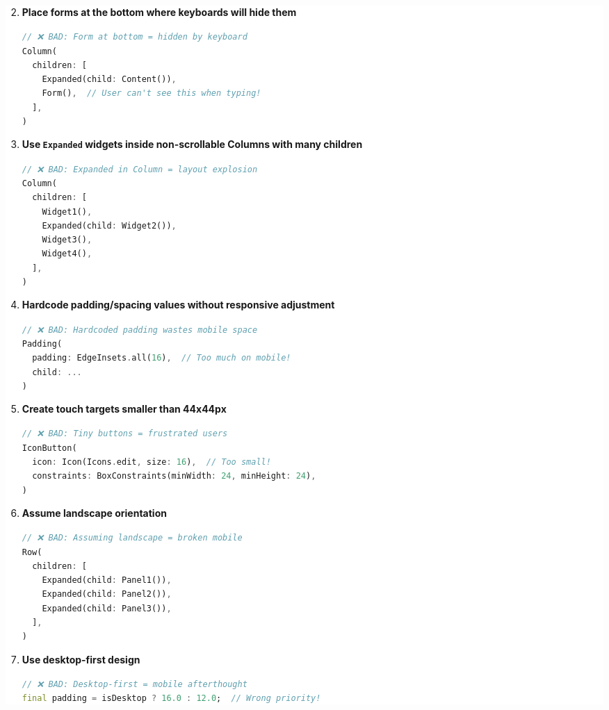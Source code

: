2. **Place forms at the bottom where keyboards will hide them**
   ```dart
   // ❌ BAD: Form at bottom = hidden by keyboard
   Column(
     children: [
       Expanded(child: Content()),
       Form(),  // User can't see this when typing!
     ],
   )
   ```

3. **Use `Expanded` widgets inside non-scrollable Columns with many children**
   ```dart
   // ❌ BAD: Expanded in Column = layout explosion
   Column(
     children: [
       Widget1(),
       Expanded(child: Widget2()),
       Widget3(),
       Widget4(),
     ],
   )
   ```

4. **Hardcode padding/spacing values without responsive adjustment**
   ```dart
   // ❌ BAD: Hardcoded padding wastes mobile space
   Padding(
     padding: EdgeInsets.all(16),  // Too much on mobile!
     child: ...
   )
   ```

5. **Create touch targets smaller than 44x44px**
   ```dart
   // ❌ BAD: Tiny buttons = frustrated users
   IconButton(
     icon: Icon(Icons.edit, size: 16),  // Too small!
     constraints: BoxConstraints(minWidth: 24, minHeight: 24),
   )
   ```

6. **Assume landscape orientation**
   ```dart
   // ❌ BAD: Assuming landscape = broken mobile
   Row(
     children: [
       Expanded(child: Panel1()),
       Expanded(child: Panel2()),
       Expanded(child: Panel3()),
     ],
   )
   ```

7. **Use desktop-first design**
   ```dart
   // ❌ BAD: Desktop-first = mobile afterthought
   final padding = isDesktop ? 16.0 : 12.0;  // Wrong priority!
   ```
